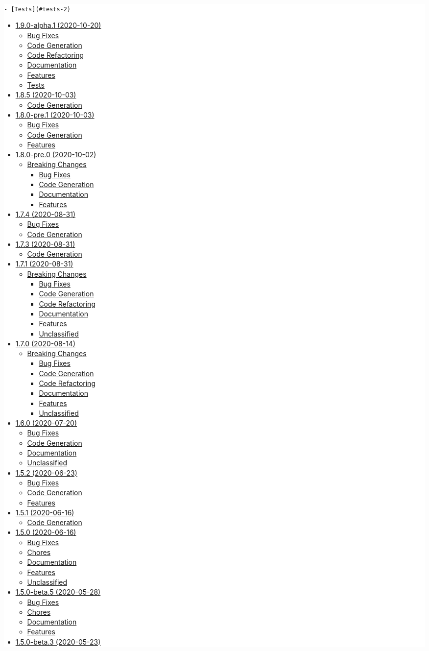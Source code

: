     - [Tests](#tests-2)
- [1.9.0-alpha.1 (2020-10-20)](#190-alpha1-2020-10-20)
    - [Bug Fixes](#bug-fixes-9)
    - [Code Generation](#code-generation-12)
    - [Code Refactoring](#code-refactoring-3)
    - [Documentation](#documentation-10)
    - [Features](#features-8)
    - [Tests](#tests-3)
- [1.8.5 (2020-10-03)](#185-2020-10-03)
    - [Code Generation](#code-generation-13)
- [1.8.0-pre.1 (2020-10-03)](#180-pre1-2020-10-03)
    - [Bug Fixes](#bug-fixes-10)
    - [Code Generation](#code-generation-14)
    - [Features](#features-9)
- [1.8.0-pre.0 (2020-10-02)](#180-pre0-2020-10-02)
  - [Breaking Changes](#breaking-changes-2)
    - [Bug Fixes](#bug-fixes-11)
    - [Code Generation](#code-generation-15)
    - [Documentation](#documentation-11)
    - [Features](#features-10)
- [1.7.4 (2020-08-31)](#174-2020-08-31)
    - [Bug Fixes](#bug-fixes-12)
    - [Code Generation](#code-generation-16)
- [1.7.3 (2020-08-31)](#173-2020-08-31)
    - [Code Generation](#code-generation-17)
- [1.7.1 (2020-08-31)](#171-2020-08-31)
  - [Breaking Changes](#breaking-changes-3)
    - [Bug Fixes](#bug-fixes-13)
    - [Code Generation](#code-generation-18)
    - [Code Refactoring](#code-refactoring-4)
    - [Documentation](#documentation-12)
    - [Features](#features-11)
    - [Unclassified](#unclassified-2)
- [1.7.0 (2020-08-14)](#170-2020-08-14)
  - [Breaking Changes](#breaking-changes-4)
    - [Bug Fixes](#bug-fixes-14)
    - [Code Generation](#code-generation-19)
    - [Code Refactoring](#code-refactoring-5)
    - [Documentation](#documentation-13)
    - [Features](#features-12)
    - [Unclassified](#unclassified-3)
- [1.6.0 (2020-07-20)](#160-2020-07-20)
    - [Bug Fixes](#bug-fixes-15)
    - [Code Generation](#code-generation-20)
    - [Documentation](#documentation-14)
    - [Unclassified](#unclassified-4)
- [1.5.2 (2020-06-23)](#152-2020-06-23)
    - [Bug Fixes](#bug-fixes-16)
    - [Code Generation](#code-generation-21)
    - [Features](#features-13)
- [1.5.1 (2020-06-16)](#151-2020-06-16)
    - [Code Generation](#code-generation-22)
- [1.5.0 (2020-06-16)](#150-2020-06-16)
    - [Bug Fixes](#bug-fixes-17)
    - [Chores](#chores)
    - [Documentation](#documentation-15)
    - [Features](#features-14)
    - [Unclassified](#unclassified-5)
- [1.5.0-beta.5 (2020-05-28)](#150-beta5-2020-05-28)
    - [Bug Fixes](#bug-fixes-18)
    - [Chores](#chores-1)
    - [Documentation](#documentation-16)
    - [Features](#features-15)
- [1.5.0-beta.3 (2020-05-23)](#150-beta3-2020-05-23)